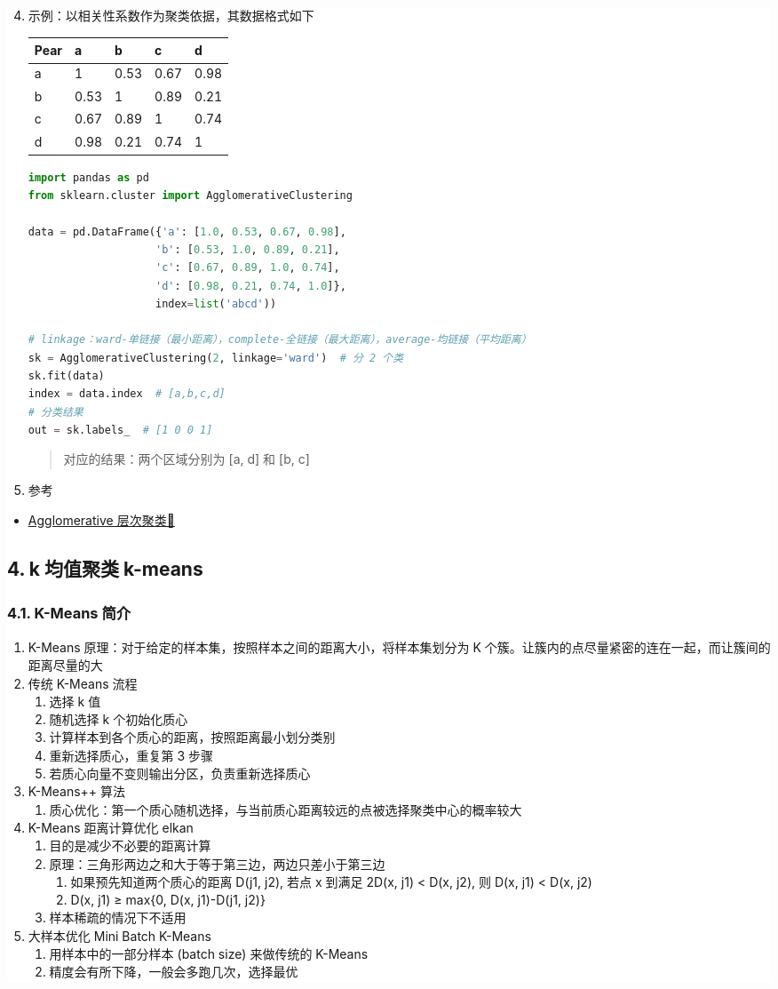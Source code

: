 4. 示例：以相关性系数作为聚类依据，其数据格式如下

    | Pear | a    | b    | c    | d    |
    | ---- | ---- | ---- | ---- | ---- |
    | a    | 1    | 0.53 | 0.67 | 0.98 |
    | b    | 0.53 | 1    | 0.89 | 0.21 |
    | c    | 0.67 | 0.89 | 1    | 0.74 |
    | d    | 0.98 | 0.21 | 0.74 | 1    |

    ```python
    import pandas as pd
    from sklearn.cluster import AgglomerativeClustering

    data = pd.DataFrame({'a': [1.0, 0.53, 0.67, 0.98],
                        'b': [0.53, 1.0, 0.89, 0.21],
                        'c': [0.67, 0.89, 1.0, 0.74],
                        'd': [0.98, 0.21, 0.74, 1.0]},
                        index=list('abcd'))

    # linkage：ward-单链接（最小距离），complete-全链接（最大距离），average-均链接（平均距离）
    sk = AgglomerativeClustering(2, linkage='ward')  # 分 2 个类
    sk.fit(data)
    index = data.index  # [a,b,c,d]
    # 分类结果
    out = sk.labels_  # [1 0 0 1]
    ```

    > 对应的结果：两个区域分别为 [a, d] 和 [b, c]

5. 参考

- [Agglomerative 层次聚类🔗](https://blog.csdn.net/Haiyang_Duan/article/details/77995665)

## 4. k 均值聚类 k-means

### 4.1. K-Means 简介

1. K-Means 原理：对于给定的样本集，按照样本之间的距离大小，将样本集划分为 K 个簇。让簇内的点尽量紧密的连在一起，而让簇间的距离尽量的大
2. 传统 K-Means 流程
   1. 选择 k 值
   2. 随机选择 k 个初始化质心
   3. 计算样本到各个质心的距离，按照距离最小划分类别
   4. 重新选择质心，重复第 3 步骤
   5. 若质心向量不变则输出分区，负责重新选择质心
3. K-Means++ 算法
   1. 质心优化：第一个质心随机选择，与当前质心距离较远的点被选择聚类中心的概率较大
4. K-Means 距离计算优化 elkan
   1. 目的是减少不必要的距离计算
   2. 原理：三角形两边之和大于等于第三边，两边只差小于第三边
      1. 如果预先知道两个质心的距离 D(j1, j2), 若点 x 到满足 2D(x, j1) < D(x, j2), 则 D(x, j1) < D(x, j2)
      2. D(x, j1) ≥ max{0, D(x, j1)-D(j1, j2)}
   3. 样本稀疏的情况下不适用
5. 大样本优化 Mini Batch K-Means
   1. 用样本中的一部分样本 (batch size) 来做传统的 K-Means
   2. 精度会有所下降，一般会多跑几次，选择最优
